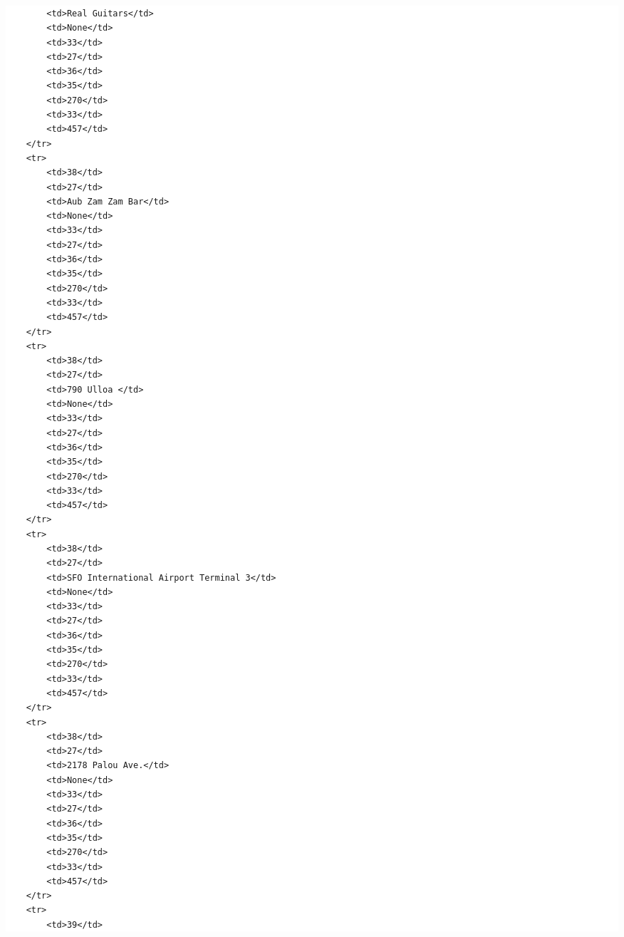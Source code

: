             <td>Real Guitars</td>
            <td>None</td>
            <td>33</td>
            <td>27</td>
            <td>36</td>
            <td>35</td>
            <td>270</td>
            <td>33</td>
            <td>457</td>
        </tr>
        <tr>
            <td>38</td>
            <td>27</td>
            <td>Aub Zam Zam Bar</td>
            <td>None</td>
            <td>33</td>
            <td>27</td>
            <td>36</td>
            <td>35</td>
            <td>270</td>
            <td>33</td>
            <td>457</td>
        </tr>
        <tr>
            <td>38</td>
            <td>27</td>
            <td>790 Ulloa </td>
            <td>None</td>
            <td>33</td>
            <td>27</td>
            <td>36</td>
            <td>35</td>
            <td>270</td>
            <td>33</td>
            <td>457</td>
        </tr>
        <tr>
            <td>38</td>
            <td>27</td>
            <td>SFO International Airport Terminal 3</td>
            <td>None</td>
            <td>33</td>
            <td>27</td>
            <td>36</td>
            <td>35</td>
            <td>270</td>
            <td>33</td>
            <td>457</td>
        </tr>
        <tr>
            <td>38</td>
            <td>27</td>
            <td>2178 Palou Ave.</td>
            <td>None</td>
            <td>33</td>
            <td>27</td>
            <td>36</td>
            <td>35</td>
            <td>270</td>
            <td>33</td>
            <td>457</td>
        </tr>
        <tr>
            <td>39</td>
